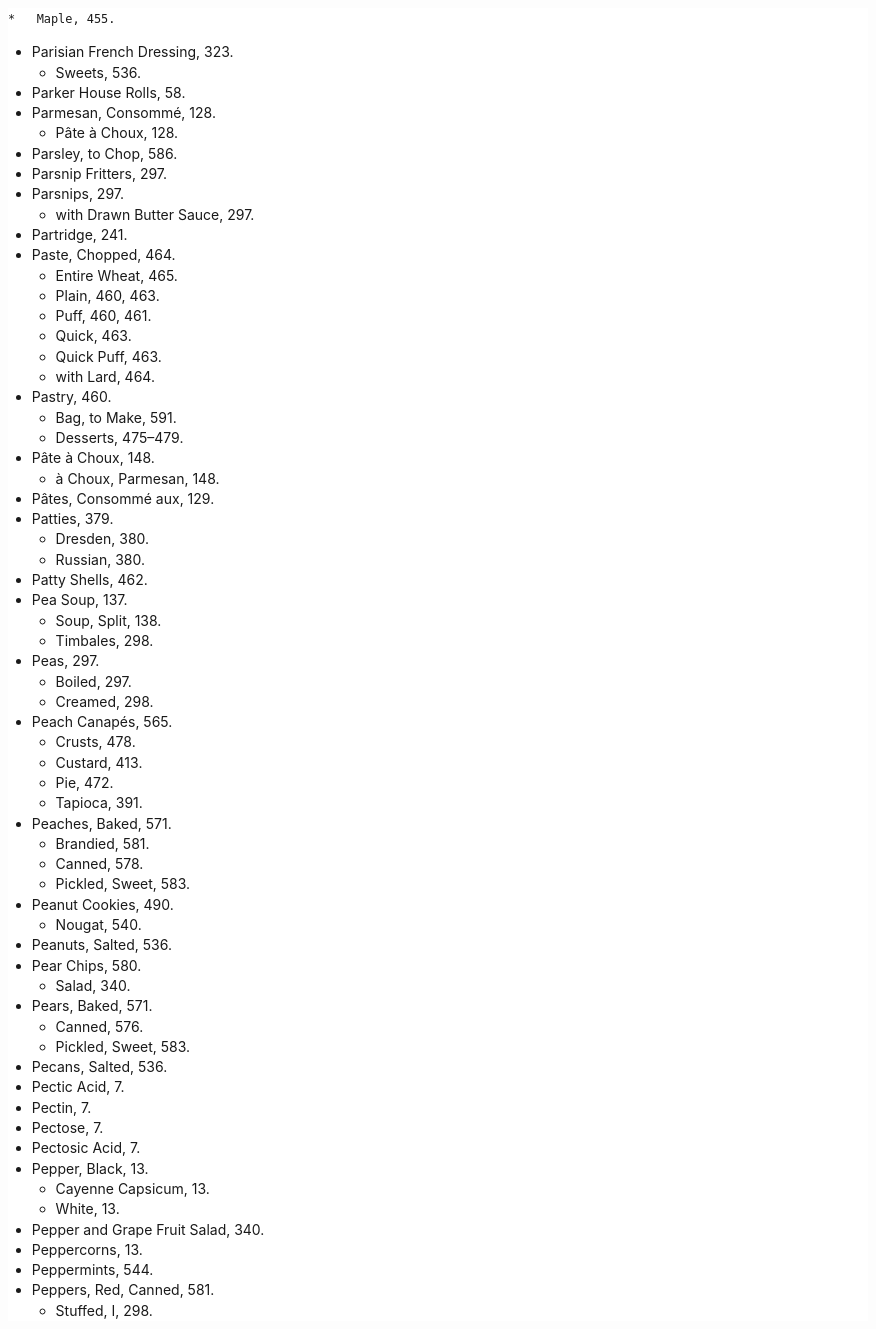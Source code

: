     *   Maple, 455.
*   Parisian French Dressing, 323.
    *   Sweets, 536.
*   Parker House Rolls, 58.
*   Parmesan, Consommé, 128.
    *   Pâte à Choux, 128.
*   Parsley, to Chop, 586.
*   Parsnip Fritters, 297.
*   Parsnips, 297.
    *   with Drawn Butter Sauce, 297.
*   Partridge, 241.
*   Paste, Chopped, 464.
    *   Entire Wheat, 465.
    *   Plain, 460, 463.
    *   Puff, 460, 461.
    *   Quick, 463.
    *   Quick Puff, 463.
    *   with Lard, 464.
*   Pastry, 460.
    *   Bag, to Make, 591.
    *   Desserts, 475–479.
*   Pâte à Choux, 148.
    *   à Choux, Parmesan, 148.
*   Pâtes, Consommé aux, 129.
*   Patties, 379.
    *   Dresden, 380.
    *   Russian, 380.
*   Patty Shells, 462.
*   Pea Soup, 137.
    *   Soup, Split, 138.
    *   Timbales, 298.
*   Peas, 297.
    *   Boiled, 297.
    *   Creamed, 298.
*   Peach Canapés, 565.
    *   Crusts, 478.
    *   Custard, 413.
    *   Pie, 472.
    *   Tapioca, 391.
*   Peaches, Baked, 571.
    *   Brandied, 581.
    *   Canned, 578.
    *   Pickled, Sweet, 583.
*   Peanut Cookies, 490.
    *   Nougat, 540.
*   Peanuts, Salted, 536.
*   Pear Chips, 580.
    *   Salad, 340.
*   Pears, Baked, 571.
    *   Canned, 576.
    *   Pickled, Sweet, 583.
*   Pecans, Salted, 536.
*   Pectic Acid, 7.
*   Pectin, 7.
*   Pectose, 7.
*   Pectosic Acid, 7.
*   Pepper, Black, 13.
    *   Cayenne Capsicum, 13.
    *   White, 13.
*   Pepper and Grape Fruit Salad, 340.
*   Peppercorns, 13.
*   Peppermints, 544.
*   Peppers, Red, Canned, 581.
    *   Stuffed, I, 298.